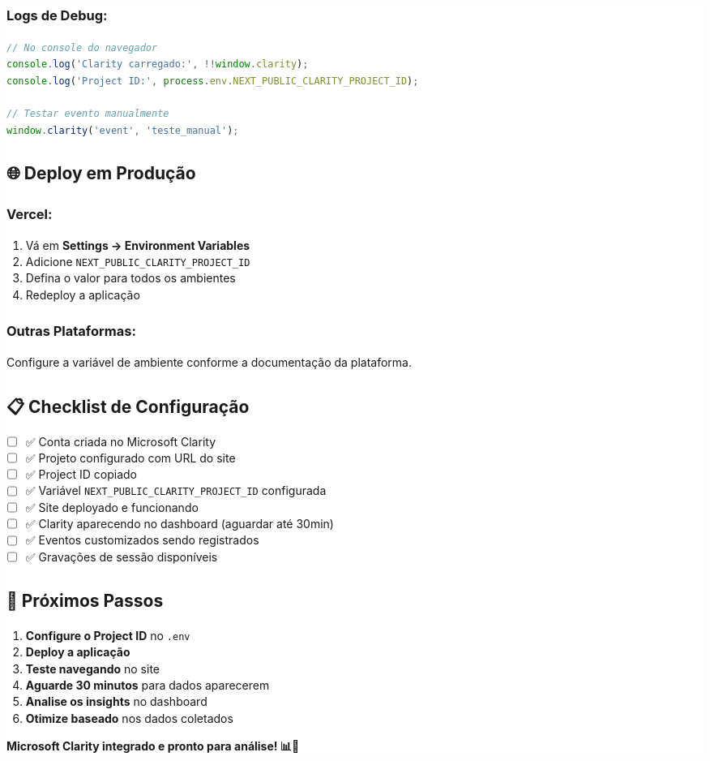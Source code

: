### **Logs de Debug:**
```javascript
// No console do navegador
console.log('Clarity carregado:', !!window.clarity);
console.log('Project ID:', process.env.NEXT_PUBLIC_CLARITY_PROJECT_ID);

// Testar evento manualmente
window.clarity('event', 'teste_manual');
```

## 🌐 **Deploy em Produção**

### **Vercel:**
1. Vá em **Settings → Environment Variables**
2. Adicione `NEXT_PUBLIC_CLARITY_PROJECT_ID`
3. Defina o valor para todos os ambientes
4. Redeploy a aplicação

### **Outras Plataformas:**
Configure a variável de ambiente conforme a documentação da plataforma.

## 📋 **Checklist de Configuração**

- [ ] ✅ Conta criada no Microsoft Clarity
- [ ] ✅ Projeto configurado com URL do site
- [ ] ✅ Project ID copiado
- [ ] ✅ Variável `NEXT_PUBLIC_CLARITY_PROJECT_ID` configurada
- [ ] ✅ Site deployado e funcionando
- [ ] ✅ Clarity aparecendo no dashboard (aguardar até 30min)
- [ ] ✅ Eventos customizados sendo registrados
- [ ] ✅ Gravações de sessão disponíveis

## 🎯 **Próximos Passos**

1. **Configure o Project ID** no `.env`
2. **Deploy a aplicação** 
3. **Teste navegando** no site
4. **Aguarde 30 minutos** para dados aparecerem
5. **Analise os insights** no dashboard
6. **Otimize baseado** nos dados coletados

**Microsoft Clarity integrado e pronto para análise! 📊🚀** 